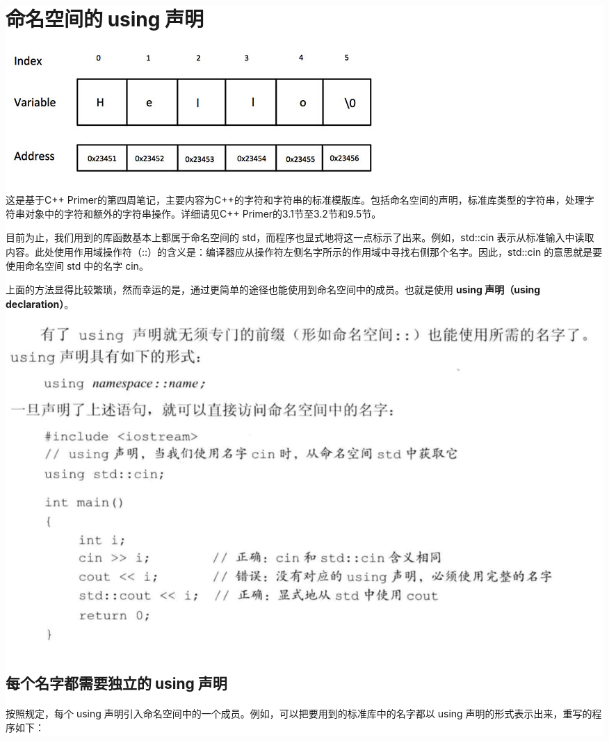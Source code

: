 # 命名空间的 using 声明

![](https://raw.githubusercontent.com/liutiantian233/Blog/master/201902/fourth-week-1.jpg)

这是基于C++ Primer的第四周笔记，主要内容为C++的字符和字符串的标准模版库。包括命名空间的声明，标准库类型的字符串，处理字符串对象中的字符和额外的字符串操作。详细请见C++ Primer的3.1节至3.2节和9.5节。

目前为止，我们用到的库函数基本上都属于命名空间的 std，而程序也显式地将这一点标示了出来。例如，std::cin 表示从标准输入中读取内容。此处使用作用域操作符（::）的含义是：编译器应从操作符左侧名字所示的作用域中寻找右侧那个名字。因此，std::cin 的意思就是要使用命名空间 std 中的名字 cin。

上面的方法显得比较繁琐，然而幸运的是，通过更简单的途径也能使用到命名空间中的成员。也就是使用 **using 声明（using declaration）**。

![](https://raw.githubusercontent.com/liutiantian233/Blog/master/201902/fourth-week-2.png)

## 每个名字都需要独立的 using 声明

按照规定，每个 using 声明引入命名空间中的一个成员。例如，可以把要用到的标准库中的名字都以 using 声明的形式表示出来，重写的程序如下：
